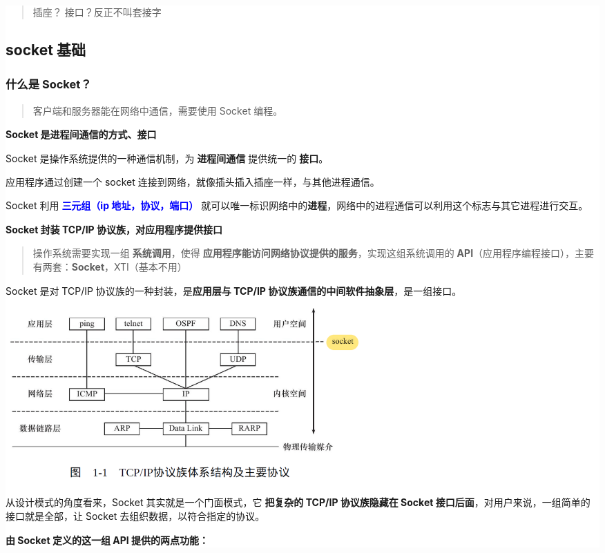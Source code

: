 > 插座？ 接口？反正不叫套接字

## socket 基础

### 什么是 Socket？

> 客户端和服务器能在网络中通信，需要使用 Socket 编程。

**Socket 是进程间通信的方式、接口**

Socket 是操作系统提供的一种通信机制，为 **进程间通信** 提供统一的 **接口**。

应用程序通过创建一个 socket 连接到网络，就像插头插入插座一样，与其他进程通信。

Socket 利用 **<span style="color:#0000FF;">三元组（ip 地址，协议，端口）</span>** 就可以唯一标识网络中的**进程**，网络中的进程通信可以利用这个标志与其它进程进行交互。



**Socket 封装 TCP/IP 协议族，对应用程序提供接口**

> 操作系统需要实现一组 **系统调用**，使得 **应用程序能访问网络协议提供的服务**，实现这组系统调用的 **API**（应用程序编程接口），主要有两套：**Socket**，XTI（基本不用）

Socket 是对 TCP/IP 协议族的一种封装，是**应用层与 TCP/IP 协议族通信的中间软件抽象层**，是一组接口。



<img src="pic/image-20250325161028879.png" alt="image-20250325161028879" style="zoom:50%;" />

从设计模式的角度看来，Socket 其实就是一个门面模式，它 **把复杂的 TCP/IP 协议族隐藏在 Socket 接口后面**，对用户来说，一组简单的接口就是全部，让 Socket 去组织数据，以符合指定的协议。



**由 Socket 定义的这一组 API 提供的两点功能：**
